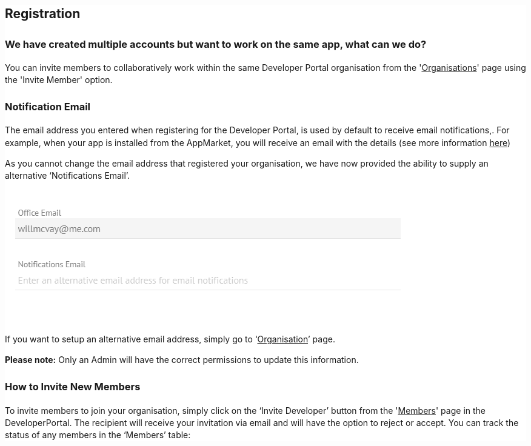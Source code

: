 ## Registration

### We have created multiple accounts but want to work on the same app, what can we do?&#x20;

You can invite members to collaboratively work within the same Developer Portal organisation from the '[Organisations](https://developers.reapit.cloud/settings/organisation)' page using the 'Invite Member' option.

### **Notification Email**

The email address you entered when registering for the Developer Portal, is used by default to receive email notifications,. For example, when your app is installed from the AppMarket, you will receive an email with the details (see more information [here](https://foundations-documentation.reapit.cloud/faqs#installation))

As you cannot change the email address that registered your organisation, we have now provided the ability to supply an alternative ‘Notifications Email’.

![](<../.gitbook/assets/image (107).png>)

If you want to setup an alternative email address, simply go to ‘[Organisation](https://developers.reapit.cloud/settings/organisation)’ page.&#x20;

**Please note:** Only an Admin will have the correct permissions to update this information.



### **How to Invite New Members**

To invite members to join your organisation, simply click on the ‘Invite Developer’ button from the '[Members](https://developers.reapit.cloud/settings/members)' page in the DeveloperPortal. The recipient will receive your invitation via email and will have the option to reject or accept. You can track the status of any members in the ‘Members’ table:

